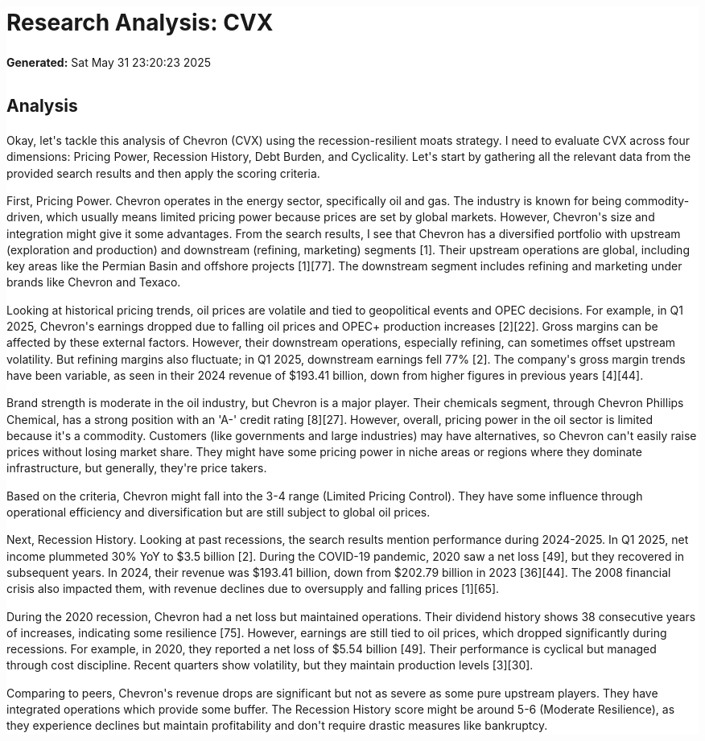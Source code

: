 # Research Analysis: CVX

**Generated:** Sat May 31 23:20:23 2025

## Analysis

<think>
Okay, let's tackle this analysis of Chevron (CVX) using the recession-resilient moats strategy. I need to evaluate CVX across four dimensions: Pricing Power, Recession History, Debt Burden, and Cyclicality. Let's start by gathering all the relevant data from the provided search results and then apply the scoring criteria.

First, Pricing Power. Chevron operates in the energy sector, specifically oil and gas. The industry is known for being commodity-driven, which usually means limited pricing power because prices are set by global markets. However, Chevron's size and integration might give it some advantages. From the search results, I see that Chevron has a diversified portfolio with upstream (exploration and production) and downstream (refining, marketing) segments [1]. Their upstream operations are global, including key areas like the Permian Basin and offshore projects [1][77]. The downstream segment includes refining and marketing under brands like Chevron and Texaco. 

Looking at historical pricing trends, oil prices are volatile and tied to geopolitical events and OPEC decisions. For example, in Q1 2025, Chevron's earnings dropped due to falling oil prices and OPEC+ production increases [2][22]. Gross margins can be affected by these external factors. However, their downstream operations, especially refining, can sometimes offset upstream volatility. But refining margins also fluctuate; in Q1 2025, downstream earnings fell 77% [2]. The company's gross margin trends have been variable, as seen in their 2024 revenue of $193.41 billion, down from higher figures in previous years [4][44]. 

Brand strength is moderate in the oil industry, but Chevron is a major player. Their chemicals segment, through Chevron Phillips Chemical, has a strong position with an 'A-' credit rating [8][27]. However, overall, pricing power in the oil sector is limited because it's a commodity. Customers (like governments and large industries) may have alternatives, so Chevron can't easily raise prices without losing market share. They might have some pricing power in niche areas or regions where they dominate infrastructure, but generally, they're price takers. 

Based on the criteria, Chevron might fall into the 3-4 range (Limited Pricing Control). They have some influence through operational efficiency and diversification but are still subject to global oil prices.

Next, Recession History. Looking at past recessions, the search results mention performance during 2024-2025. In Q1 2025, net income plummeted 30% YoY to $3.5 billion [2]. During the COVID-19 pandemic, 2020 saw a net loss [49], but they recovered in subsequent years. In 2024, their revenue was $193.41 billion, down from $202.79 billion in 2023 [36][44]. The 2008 financial crisis also impacted them, with revenue declines due to oversupply and falling prices [1][65]. 

During the 2020 recession, Chevron had a net loss but maintained operations. Their dividend history shows 38 consecutive years of increases, indicating some resilience [75]. However, earnings are still tied to oil prices, which dropped significantly during recessions. For example, in 2020, they reported a net loss of $5.54 billion [49]. Their performance is cyclical but managed through cost discipline. Recent quarters show volatility, but they maintain production levels [3][30]. 

Comparing to peers, Chevron's revenue drops are significant but not as severe as some pure upstream players. They have integrated operations which provide some buffer. The Recession History score might be around 5-6 (Moderate Resilience), as they experience declines but maintain profitability and don't require drastic measures like bankruptcy.
